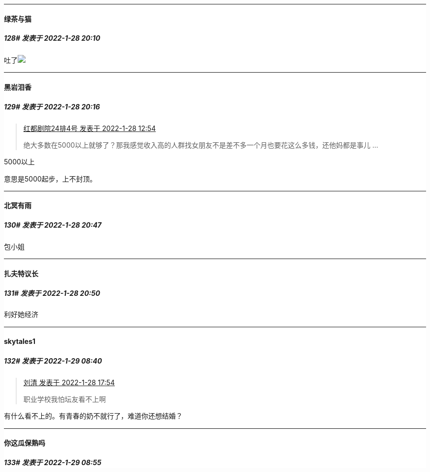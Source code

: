 

*****

####  绿茶与猫  
##### 128#       发表于 2022-1-28 20:10

吐了<img src="https://static.saraba1st.com/image/smiley/face2017/166.png" referrerpolicy="no-referrer">



*****

####  黑岩泪香  
##### 129#       发表于 2022-1-28 20:16

<blockquote><a href="httphttps://bbs.saraba1st.com/2b/forum.php?mod=redirect&amp;goto=findpost&amp;pid=54457779&amp;ptid=2049688" target="_blank">红都剧院24排4号 发表于 2022-1-28 12:54</a>

绝大多数在5000以上就够了？那我感觉收入高的人群找女朋友不是差不多一个月也要花这么多钱，还他妈都是事儿 ...</blockquote>
5000以上

意思是5000起步，上不封顶。



*****

####  北冥有雨  
##### 130#       发表于 2022-1-28 20:47

包小姐

*****

####  扎夫特议长  
##### 131#       发表于 2022-1-28 20:50

利好她经济



*****

####  skytales1  
##### 132#       发表于 2022-1-29 08:40

<blockquote><a href="httphttps://bbs.saraba1st.com/2b/forum.php?mod=redirect&amp;goto=findpost&amp;pid=54461642&amp;ptid=2049688" target="_blank">刘清 发表于 2022-1-28 17:54</a>

职业学校我怕坛友看不上啊</blockquote>
有什么看不上的。有青春的奶不就行了，难道你还想结婚？



*****

####  你这瓜保熟吗  
##### 133#       发表于 2022-1-29 08:55
